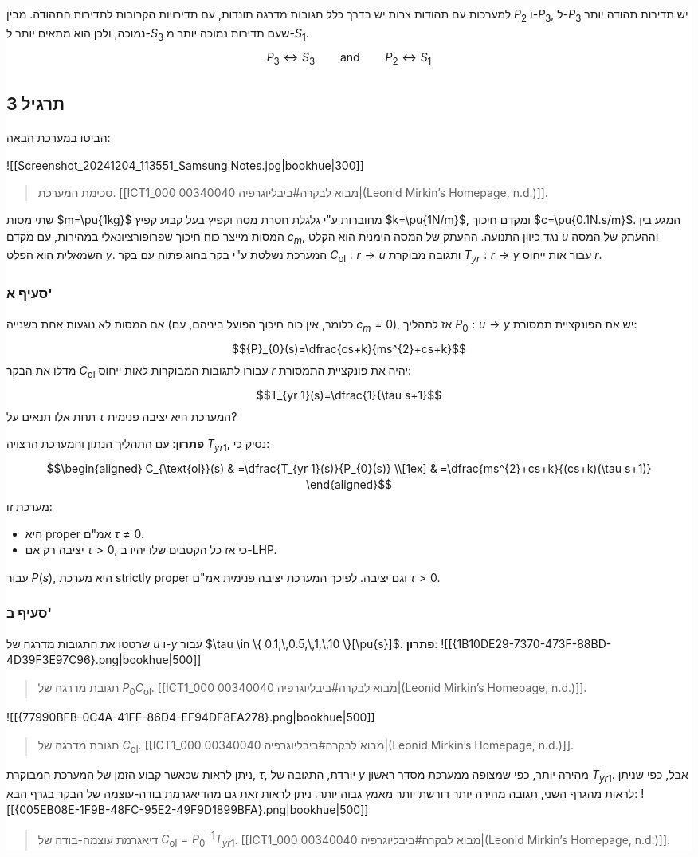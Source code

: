 למערכות עם תהודות צרות יש בדרך כלל תגובות מדרגה תונדות, עם תדירויות הקרובות לתדירות התהודה. מבין ${P}_{2}$ ו-${P}_{3}$, ל-${P}_{3}$ יש תדירות תהודה יותר נמוכה, ולכן הוא מתאים יותר ל-${S}_{3}$ שעם תדירות נמוכה יותר מ-${S}_{1}$.
$${P}_{3}\leftrightarrow {S}_{3}\qquad \text{and}\qquad {P}_{2}\leftrightarrow {S}_{1}$$

## תרגיל 3
הביטו במערכת הבאה:


![[Screenshot_20241204_113551_Samsung Notes.jpg|bookhue|300]]
>סכימת המערכת. [[ICT1_000 00340040 מבוא לבקרה#ביבליוגרפיה|(Leonid Mirkin’s Homepage, n.d.)]].

שתי מסות $m=\pu{1kg}$ מחוברות ע"י גלגלת חסרת מסה וקפיץ בעל קבוע קפיץ $k=\pu{1N/m}$, ומקדם חיכוך $c=\pu{0.1N.s/m}$. המגע בין המסות מייצר כוח חיכוך שפרופורציונאלי במהירות, עם מקדם $c_{m}$, נגד כיוון התנועה. ההעתק של המסה הימנית הוא הקלט $u$ וההעתק של המסה השמאלית הוא הפלט $y$. המערכת נשלטת ע"י בקר בחוג פתוח עם בקר $C_{\text{ol}}:r\to u$ ותגובה מבוקרת $T_{yr}: r\to y$ עבור אות ייחוס $r$.

### סעיף א'
אם המסות לא נוגעות אחת בשנייה (כלומר, אין כוח חיכוך הפועל ביניהם, עם $c_{m}=0$), אז לתהליך ${P}_{0}:u\to y$ יש את הפונקציית תמסורת:
$${P}_{0}(s)=\dfrac{cs+k}{ms^{2}+cs+k}$$
מדלו את הבקר $C_{\text{ol}}$ עבורו לתגובות המבוקרות לאות ייחוס $r$ יהיה את פונקציית התמסורת:
$$T_{yr 1}(s)=\dfrac{1}{\tau s+1}$$
תחת אלו תנאים על $\tau$ המערכת היא יציבה פנימית?

**פתרון**:
עם התהליך הנתון והמערכת הרצויה $T_{yr 1}$, נסיק כי:
$$\begin{aligned}
C_{\text{ol}}(s) & =\dfrac{T_{yr 1}(s)}{P_{0}(s)} \\[1ex]
 & =\dfrac{ms^{2}+cs+k}{(cs+k)(\tau s+1)}
\end{aligned}$$
מערכת זו:
- היא proper אמ"ם $\tau \neq 0$.
- יציבה רק אם $\tau>0$, כי אז כל הקטבים שלו יהיו ב-LHP.

עבור $P(s)$, היא מערכת strictly proper וגם יציבה.
לפיכך המערכת יציבה פנימית אמ"ם $\tau>0$.

### סעיף ב'
שרטטו את התגובות מדרגה של $u$ ו-$y$ עבור $\tau \in \{ 0.1,\,0.5,\,1,\,10 \}[\pu{s}]$.
**פתרון**:
![[{1B10DE29-7370-473F-88BD-4D39F3E97C96}.png|bookhue|500]]
>תגובת מדרגה של ${P}_{0}C_{\text{ol}}$. [[ICT1_000 00340040 מבוא לבקרה#ביבליוגרפיה|(Leonid Mirkin’s Homepage, n.d.)]].

![[{77990BFB-0C4A-41FF-86D4-EF94DF8EA278}.png|bookhue|500]]
>תגובת מדרגה של $C_{\text{ol}}$. [[ICT1_000 00340040 מבוא לבקרה#ביבליוגרפיה|(Leonid Mirkin’s Homepage, n.d.)]].


ניתן לראות שכאשר קבוע הזמן של המערכת המבוקרת, $\tau$, יורדת, התגובה של $y$ מהירה יותר, כפי שמצופה ממערכת מסדר ראשון $T_{yr 1}$. אבל, כפי שניתן לראות מהגרף השני, תגובה מהירה יותר דורשת יותר מאמץ גבוה יותר.
ניתן לראות זאת גם מהדיאגרמת בודה-עוצמה של הבקר בגרף הבא:
![[{005EB08E-1F9B-48FC-95E2-49F9D1899BFA}.png|bookhue|500]]
>דיאגרמת עוצמה-בודה של $C_{\text{ol}}=P_{0}^{-1}T_{yr 1}$. [[ICT1_000 00340040 מבוא לבקרה#ביבליוגרפיה|(Leonid Mirkin’s Homepage, n.d.)]].
